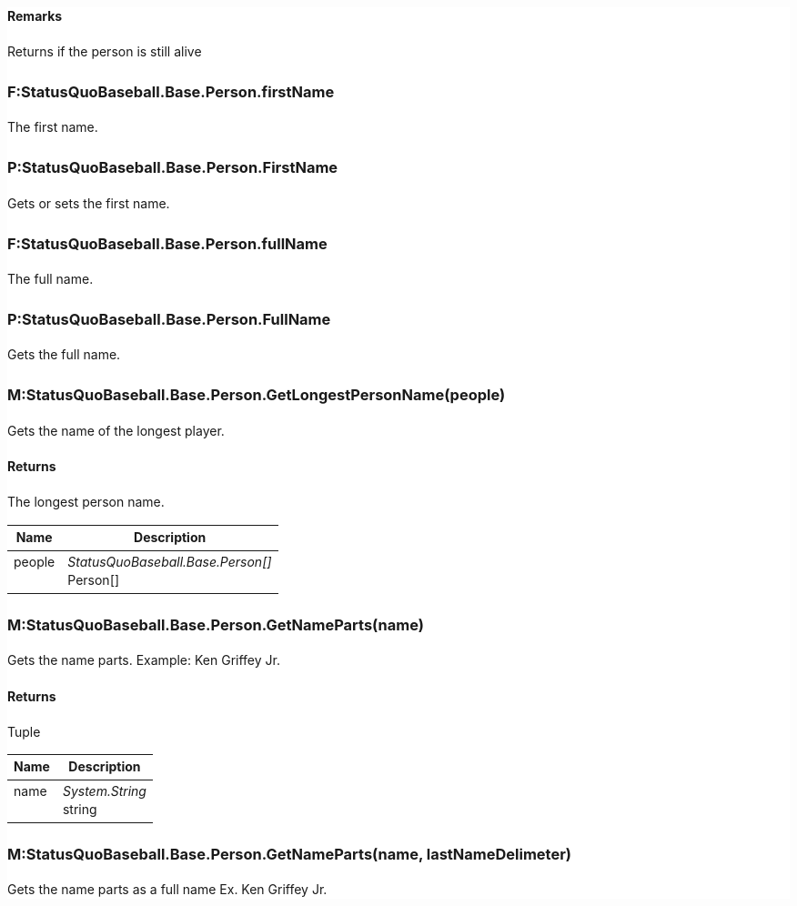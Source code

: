 
#### Remarks

Returns if the person is still alive


### F:StatusQuoBaseball.Base.Person.firstName

The first name.


### P:StatusQuoBaseball.Base.Person.FirstName

Gets or sets the first name.


### F:StatusQuoBaseball.Base.Person.fullName

The full name.


### P:StatusQuoBaseball.Base.Person.FullName

Gets the full name.


### M:StatusQuoBaseball.Base.Person.GetLongestPersonName(people)

Gets the name of the longest player.


#### Returns

The longest person name.

| Name | Description |
| ---- | ----------- |
| people | *StatusQuoBaseball.Base.Person[]*<br>Person[] |

### M:StatusQuoBaseball.Base.Person.GetNameParts(name)

Gets the name parts. Example: Ken Griffey Jr.


#### Returns

Tuple

| Name | Description |
| ---- | ----------- |
| name | *System.String*<br>string |

### M:StatusQuoBaseball.Base.Person.GetNameParts(name, lastNameDelimeter)

Gets the name parts as a full name Ex. Ken Griffey Jr.

